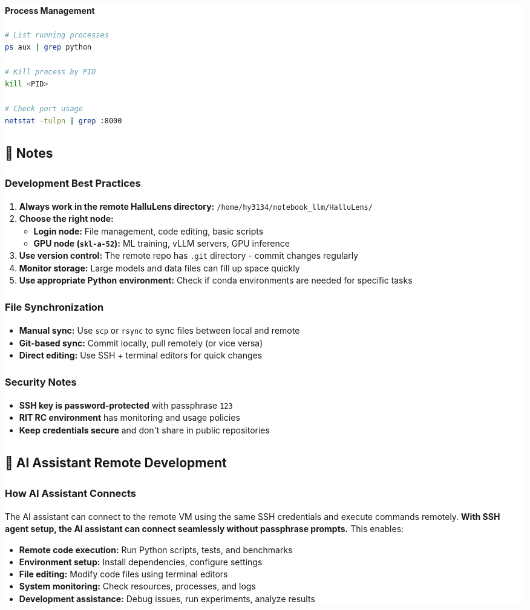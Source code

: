 ```bash
```

#### Process Management
```bash
# List running processes
ps aux | grep python

# Kill process by PID
kill <PID>

# Check port usage
netstat -tulpn | grep :8000
```

## 📝 Notes

### Development Best Practices
1. **Always work in the remote HalluLens directory:** `/home/hy3134/notebook_llm/HalluLens/`
2. **Choose the right node:**
   - **Login node:** File management, code editing, basic scripts
   - **GPU node (`skl-a-52`):** ML training, vLLM servers, GPU inference
3. **Use version control:** The remote repo has `.git` directory - commit changes regularly
4. **Monitor storage:** Large models and data files can fill up space quickly
5. **Use appropriate Python environment:** Check if conda environments are needed for specific tasks

### File Synchronization
- **Manual sync:** Use `scp` or `rsync` to sync files between local and remote
- **Git-based sync:** Commit locally, pull remotely (or vice versa)
- **Direct editing:** Use SSH + terminal editors for quick changes

### Security Notes
- **SSH key is password-protected** with passphrase `123`
- **RIT RC environment** has monitoring and usage policies
- **Keep credentials secure** and don't share in public repositories

## 🤖 AI Assistant Remote Development

### How AI Assistant Connects
The AI assistant can connect to the remote VM using the same SSH credentials and execute commands remotely. **With SSH agent setup, the AI assistant can connect seamlessly without passphrase prompts.** This enables:

- **Remote code execution:** Run Python scripts, tests, and benchmarks
- **Environment setup:** Install dependencies, configure settings
- **File editing:** Modify code files using terminal editors
- **System monitoring:** Check resources, processes, and logs
- **Development assistance:** Debug issues, run experiments, analyze results

